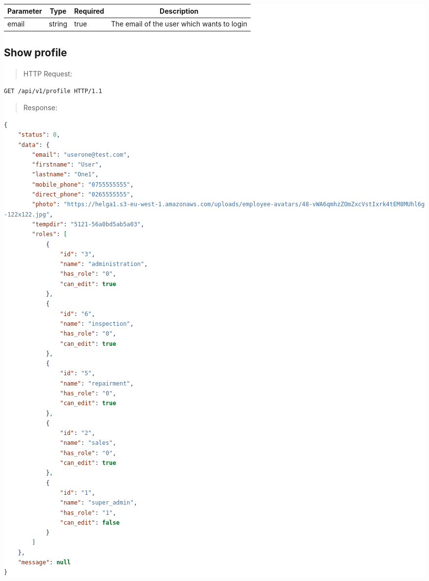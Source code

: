 Parameter | Type | Required | Description
--------- | ---- | -------- | -----------
email | string | true | The email of the user which wants to login

## Show profile

> HTTP Request:

```http
GET /api/v1/profile HTTP/1.1

```

> Response:

```json
{
    "status": 0,
    "data": {
        "email": "userone@test.com",
        "firstname": "User",
        "lastname": "One1",
        "mobile_phone": "0755555555",
        "direct_phone": "0265555555",
        "photo": "https://helga1.s3-eu-west-1.amazonaws.com/uploads/employee-avatars/48-vWA6qmhzZOmZxcVstIxrk4tEM8MUhl6g-122x122.jpg",
        "tempdir": "5121-56a0bd5ab5a03",
        "roles": [
            {
                "id": "3",
                "name": "administration",
                "has_role": "0",
                "can_edit": true
            },
            {
                "id": "6",
                "name": "inspection",
                "has_role": "0",
                "can_edit": true
            },
            {
                "id": "5",
                "name": "repairment",
                "has_role": "0",
                "can_edit": true
            },
            {
                "id": "2",
                "name": "sales",
                "has_role": "0",
                "can_edit": true
            },
            {
                "id": "1",
                "name": "super_admin",
                "has_role": "1",
                "can_edit": false
            }
        ]
    },
    "message": null
}
```
